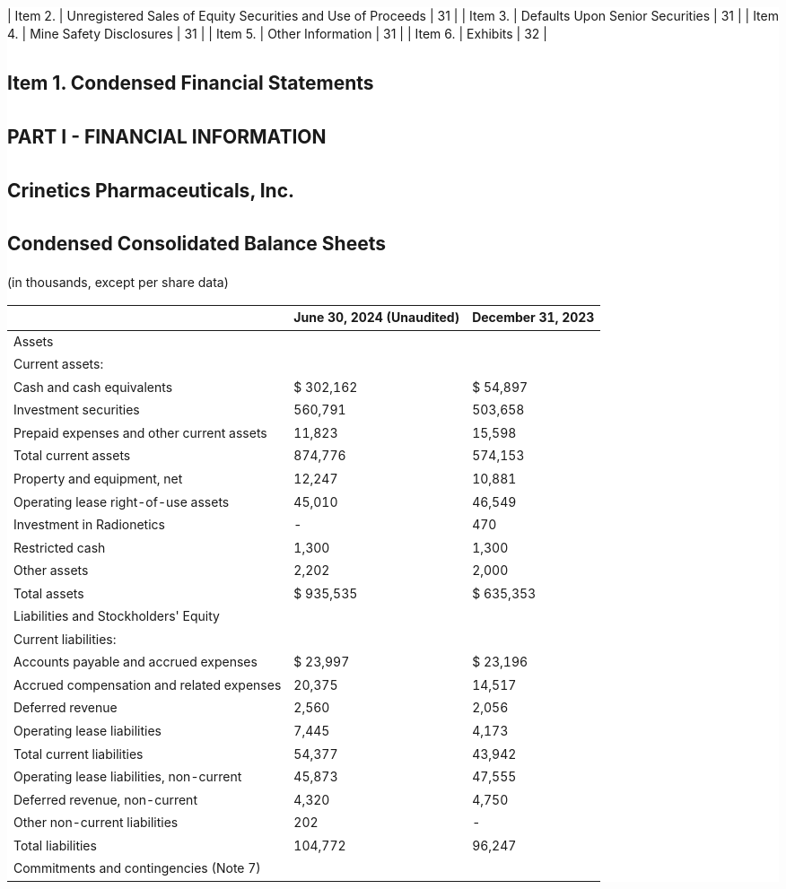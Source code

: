 | Item 2.                     | Unregistered Sales of Equity Securities and Use of Proceeds                                                                      | 31                          |
| Item 3.                     | Defaults Upon Senior Securities                                                                                                  | 31                          |
| Item 4.                     | Mine Safety Disclosures                                                                                                          | 31                          |
| Item 5.                     | Other Information                                                                                                                | 31                          |
| Item 6.                     | Exhibits                                                                                                                         | 32                          |

## Item 1. Condensed Financial Statements

## PART I - FINANCIAL INFORMATION

## Crinetics Pharmaceuticals, Inc.

## Condensed Consolidated Balance Sheets

(in thousands, except per share data)

|                                                                                                                                  | June 30, 2024 (Unaudited)   | December 31, 2023   |
|----------------------------------------------------------------------------------------------------------------------------------|-----------------------------|---------------------|
| Assets                                                                                                                           |                             |                     |
| Current assets:                                                                                                                  |                             |                     |
| Cash and cash equivalents                                                                                                        | $ 302,162                   | $ 54,897            |
| Investment securities                                                                                                            | 560,791                     | 503,658             |
| Prepaid expenses and other current assets                                                                                        | 11,823                      | 15,598              |
| Total current assets                                                                                                             | 874,776                     | 574,153             |
| Property and equipment, net                                                                                                      | 12,247                      | 10,881              |
| Operating lease right-of-use assets                                                                                              | 45,010                      | 46,549              |
| Investment in Radionetics                                                                                                        | -                           | 470                 |
| Restricted cash                                                                                                                  | 1,300                       | 1,300               |
| Other assets                                                                                                                     | 2,202                       | 2,000               |
| Total assets                                                                                                                     | $ 935,535                   | $ 635,353           |
| Liabilities and Stockholders' Equity                                                                                             |                             |                     |
| Current liabilities:                                                                                                             |                             |                     |
| Accounts payable and accrued expenses                                                                                            | $ 23,997                    | $ 23,196            |
| Accrued compensation and related expenses                                                                                        | 20,375                      | 14,517              |
| Deferred revenue                                                                                                                 | 2,560                       | 2,056               |
| Operating lease liabilities                                                                                                      | 7,445                       | 4,173               |
| Total current liabilities                                                                                                        | 54,377                      | 43,942              |
| Operating lease liabilities, non-current                                                                                         | 45,873                      | 47,555              |
| Deferred revenue, non-current                                                                                                    | 4,320                       | 4,750               |
| Other non-current liabilities                                                                                                    | 202                         | -                   |
| Total liabilities                                                                                                                | 104,772                     | 96,247              |
| Commitments and contingencies (Note 7)                                                                                           |                             |                     |